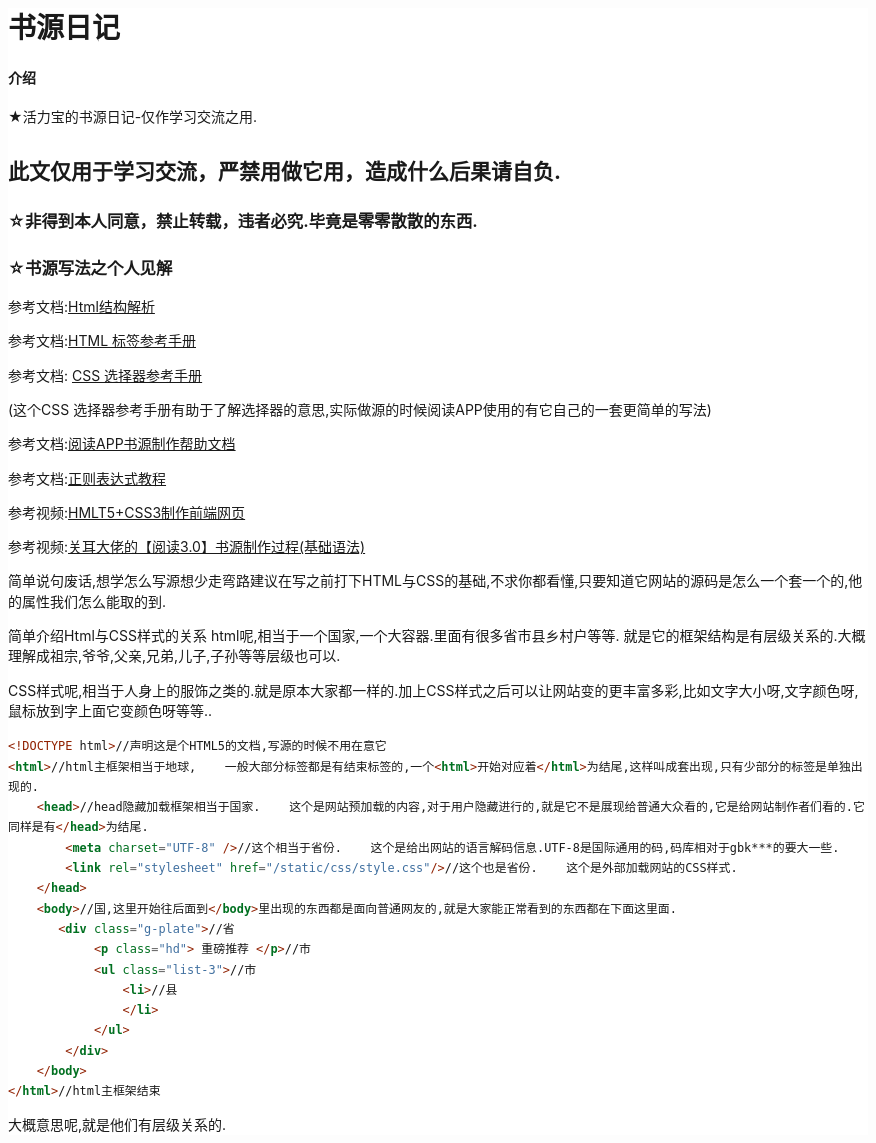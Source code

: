 # 书源日记

#### 介绍

★活力宝的书源日记-仅作学习交流之用.

<h2>此文仅用于学习交流，严禁用做它用，造成什么后果请自负.</h2>

### ☆非得到本人同意，禁止转载，违者必究.毕竟是零零散散的东西.

### ☆书源写法之个人见解

参考文档:[Html结构解析](https://www.cnblogs.com/iamspecialone/p/11139491.html)

参考文档:[HTML 标签参考手册](https://www.w3school.com.cn/tags/index.asp)

参考文档: [CSS 选择器参考手册](https://www.w3school.com.cn/cssref/css_selectors.asp)

(这个CSS 选择器参考手册有助于了解选择器的意思,实际做源的时候阅读APP使用的有它自己的一套更简单的写法)

参考文档:[阅读APP书源制作帮助文档](https://alanskycn.gitee.io/teachme/Rule/source.html)

参考文档:[正则表达式教程](https://www.runoob.com/regexp/regexp-tutorial.html)

参考视频:[HMLT5+CSS3制作前端网页](https://www.bilibili.com/video/BV1wS4y1G72k)

参考视频:[关耳大佬的【阅读3.0】书源制作过程(基础语法)](https://www.bilibili.com/video/BV1py4y1J73u)


简单说句废话,想学怎么写源想少走弯路建议在写之前打下HTML与CSS的基础,不求你都看懂,只要知道它网站的源码是怎么一个套一个的,他的属性我们怎么能取的到.

简单介绍Html与CSS样式的关系
html呢,相当于一个国家,一个大容器.里面有很多省市县乡村户等等.
就是它的框架结构是有层级关系的.大概理解成祖宗,爷爷,父亲,兄弟,儿子,子孙等等层级也可以.

CSS样式呢,相当于人身上的服饰之类的.就是原本大家都一样的.加上CSS样式之后可以让网站变的更丰富多彩,比如文字大小呀,文字颜色呀,鼠标放到字上面它变颜色呀等等..

```html
<!DOCTYPE html>//声明这是个HTML5的文档,写源的时候不用在意它
<html>//html主框架相当于地球,    一般大部分标签都是有结束标签的,一个<html>开始对应着</html>为结尾,这样叫成套出现,只有少部分的标签是单独出现的.
    <head>//head隐藏加载框架相当于国家.    这个是网站预加载的内容,对于用户隐藏进行的,就是它不是展现给普通大众看的,它是给网站制作者们看的.它同样是有</head>为结尾.
        <meta charset="UTF-8" />//这个相当于省份.    这个是给出网站的语言解码信息.UTF-8是国际通用的码,码库相对于gbk***的要大一些.
        <link rel="stylesheet" href="/static/css/style.css"/>//这个也是省份.    这个是外部加载网站的CSS样式.
    </head>
    <body>//国,这里开始往后面到</body>里出现的东西都是面向普通网友的,就是大家能正常看到的东西都在下面这里面.
       <div class="g-plate">//省
            <p class="hd"> 重磅推荐 </p>//市   
            <ul class="list-3">//市
                <li>//县
                </li>
            </ul>
        </div>
    </body>
</html>//html主框架结束
```
大概意思呢,就是他们有层级关系的.
